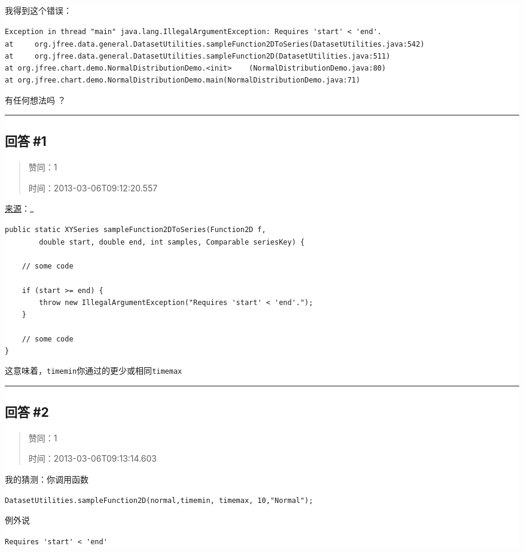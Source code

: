 我得到这个错误：

```
Exception in thread "main" java.lang.IllegalArgumentException: Requires 'start' < 'end'.
at     org.jfree.data.general.DatasetUtilities.sampleFunction2DToSeries(DatasetUtilities.java:542)
at     org.jfree.data.general.DatasetUtilities.sampleFunction2D(DatasetUtilities.java:511)
at org.jfree.chart.demo.NormalDistributionDemo.<init>    (NormalDistributionDemo.java:80)
at org.jfree.chart.demo.NormalDistributionDemo.main(NormalDistributionDemo.java:71) 
```

有任何想法吗 ？

* * *

## 回答 #1

> 赞同：1
> 
> 时间：2013-03-06T09:12:20.557

[来源](http://www.jfree.org/jfreechart/api/javadoc/src-html/org/jfree/data/general/DatasetUtilities.html#line.541)：_

```
public static XYSeries sampleFunction2DToSeries(Function2D f,
        double start, double end, int samples, Comparable seriesKey) {

    // some code

    if (start >= end) {
        throw new IllegalArgumentException("Requires 'start' < 'end'.");
    }

    // some code
} 
```

这意味着，`timemin`你通过的更少或相同`timemax`

* * *

## 回答 #2

> 赞同：1
> 
> 时间：2013-03-06T09:13:14.603

我的猜测：你调用函数

```
DatasetUtilities.sampleFunction2D(normal,timemin, timemax, 10,"Normal"); 
```

例外说

```
Requires 'start' < 'end' 
```
